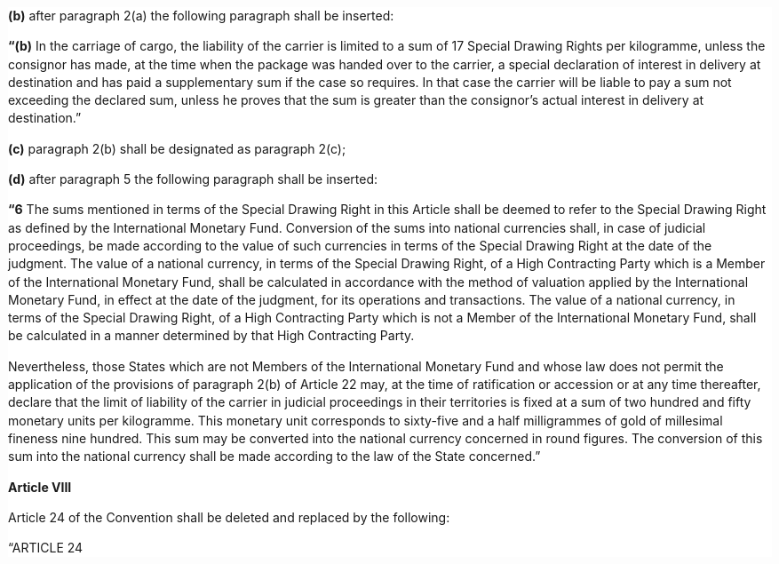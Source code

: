 

**(b)** after paragraph 2(a) the following paragraph shall be inserted:



**“(b)** In the carriage of cargo, the liability of the carrier is limited to a sum of 17 Special Drawing Rights per kilogramme, unless the consignor has made, at the time when the package was handed over to the carrier, a special declaration of interest in delivery at destination and has paid a supplementary sum if the case so requires. In that case the carrier will be liable to pay a sum not exceeding the declared sum, unless he proves that the sum is greater than the consignor’s actual interest in delivery at destination.”







**(c)** paragraph 2(b) shall be designated as paragraph 2(c);



**(d)** after paragraph 5 the following paragraph shall be inserted:



**“6** The sums mentioned in terms of the Special Drawing Right in this Article shall be deemed to refer to the Special Drawing Right as defined by the International Monetary Fund. Conversion of the sums into national currencies shall, in case of judicial proceedings, be made according to the value of such currencies in terms of the Special Drawing Right at the date of the judgment. The value of a national currency, in terms of the Special Drawing Right, of a High Contracting Party which is a Member of the International Monetary Fund, shall be calculated in accordance with the method of valuation applied by the International Monetary Fund, in effect at the date of the judgment, for its operations and transactions. The value of a national currency, in terms of the Special Drawing Right, of a High Contracting Party which is not a Member of the International Monetary Fund, shall be calculated in a manner determined by that High Contracting Party.



Nevertheless, those States which are not Members of the International Monetary Fund and whose law does not permit the application of the provisions of paragraph 2(b) of Article 22 may, at the time of ratification or accession or at any time thereafter, declare that the limit of liability of the carrier in judicial proceedings in their territories is fixed at a sum of two hundred and fifty monetary units per kilogramme. This monetary unit corresponds to sixty-five and a half milligrammes of gold of millesimal fineness nine hundred. This sum may be converted into the national currency concerned in round figures. The conversion of this sum into the national currency shall be made according to the law of the State concerned.”









**Article VIII** 


Article 24 of the Convention shall be deleted and replaced by the following:



“ARTICLE 24


